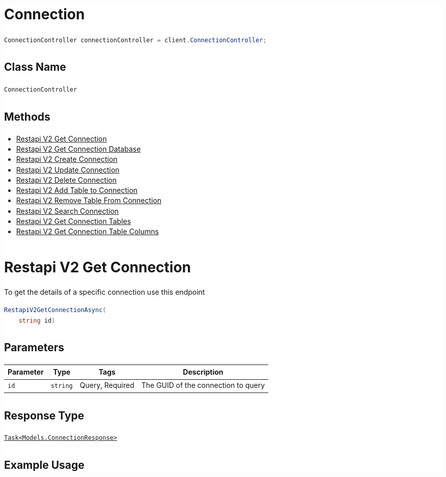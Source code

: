 # Connection

```csharp
ConnectionController connectionController = client.ConnectionController;
```

## Class Name

`ConnectionController`

## Methods

* [Restapi V2 Get Connection](../../doc/controllers/connection.md#restapi-v2-get-connection)
* [Restapi V2 Get Connection Database](../../doc/controllers/connection.md#restapi-v2-get-connection-database)
* [Restapi V2 Create Connection](../../doc/controllers/connection.md#restapi-v2-create-connection)
* [Restapi V2 Update Connection](../../doc/controllers/connection.md#restapi-v2-update-connection)
* [Restapi V2 Delete Connection](../../doc/controllers/connection.md#restapi-v2-delete-connection)
* [Restapi V2 Add Table to Connection](../../doc/controllers/connection.md#restapi-v2-add-table-to-connection)
* [Restapi V2 Remove Table From Connection](../../doc/controllers/connection.md#restapi-v2-remove-table-from-connection)
* [Restapi V2 Search Connection](../../doc/controllers/connection.md#restapi-v2-search-connection)
* [Restapi V2 Get Connection Tables](../../doc/controllers/connection.md#restapi-v2-get-connection-tables)
* [Restapi V2 Get Connection Table Columns](../../doc/controllers/connection.md#restapi-v2-get-connection-table-columns)


# Restapi V2 Get Connection

To get the details of a specific connection use this endpoint

```csharp
RestapiV2GetConnectionAsync(
    string id)
```

## Parameters

| Parameter | Type | Tags | Description |
|  --- | --- | --- | --- |
| `id` | `string` | Query, Required | The GUID of the connection to query |

## Response Type

[`Task<Models.ConnectionResponse>`](../../doc/models/connection-response.md)

## Example Usage

